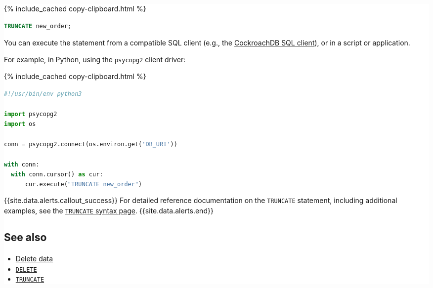 {% include_cached copy-clipboard.html %}
~~~ sql
TRUNCATE new_order;
~~~

You can execute the statement from a compatible SQL client (e.g., the [CockroachDB SQL client](cockroach-sql.html)), or in a script or application.

For example, in Python, using the `psycopg2` client driver:

{% include_cached copy-clipboard.html %}
~~~ python
#!/usr/bin/env python3

import psycopg2
import os

conn = psycopg2.connect(os.environ.get('DB_URI'))

with conn:
  with conn.cursor() as cur:
      cur.execute("TRUNCATE new_order")
~~~

{{site.data.alerts.callout_success}}
For detailed reference documentation on the `TRUNCATE` statement, including additional examples, see the [`TRUNCATE` syntax page](truncate.html).
{{site.data.alerts.end}}

## See also

- [Delete data](delete-data.html)
- [`DELETE`](delete.html)
- [`TRUNCATE`](truncate.html)
